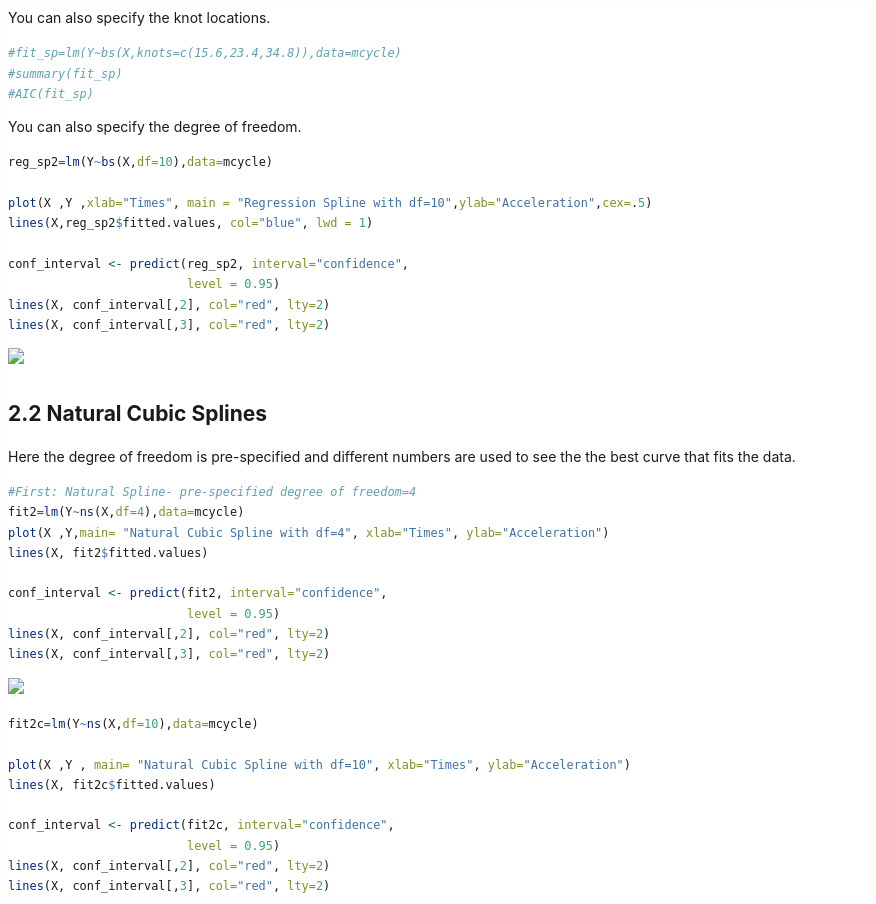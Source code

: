 You can also specify the knot locations.


```r
#fit_sp=lm(Y~bs(X,knots=c(15.6,23.4,34.8)),data=mcycle) 
#summary(fit_sp)
#AIC(fit_sp)
```

You can also specify the degree of freedom.


```r
reg_sp2=lm(Y~bs(X,df=10),data=mcycle) 

plot(X ,Y ,xlab="Times", main = "Regression Spline with df=10",ylab="Acceleration",cex=.5)
lines(X,reg_sp2$fitted.values, col="blue", lwd = 1)

conf_interval <- predict(reg_sp2, interval="confidence",
                         level = 0.95)
lines(X, conf_interval[,2], col="red", lty=2)
lines(X, conf_interval[,3], col="red", lty=2)
```

![](6.A_BeyondLinearity_files/figure-html/unnamed-chunk-14-1.png)

## 2.2 Natural Cubic Splines

Here the degree of freedom is pre-specified and different numbers are used to see the the best curve that fits the data.


```r
#First: Natural Spline- pre-specified degree of freedom=4
fit2=lm(Y~ns(X,df=4),data=mcycle) 
plot(X ,Y,main= "Natural Cubic Spline with df=4", xlab="Times", ylab="Acceleration") 
lines(X, fit2$fitted.values)

conf_interval <- predict(fit2, interval="confidence",
                         level = 0.95)
lines(X, conf_interval[,2], col="red", lty=2)
lines(X, conf_interval[,3], col="red", lty=2)
```

![](6.A_BeyondLinearity_files/figure-html/unnamed-chunk-15-1.png)



```r
fit2c=lm(Y~ns(X,df=10),data=mcycle) 

plot(X ,Y , main= "Natural Cubic Spline with df=10", xlab="Times", ylab="Acceleration") 
lines(X, fit2c$fitted.values)

conf_interval <- predict(fit2c, interval="confidence",
                         level = 0.95)
lines(X, conf_interval[,2], col="red", lty=2)
lines(X, conf_interval[,3], col="red", lty=2)
```
